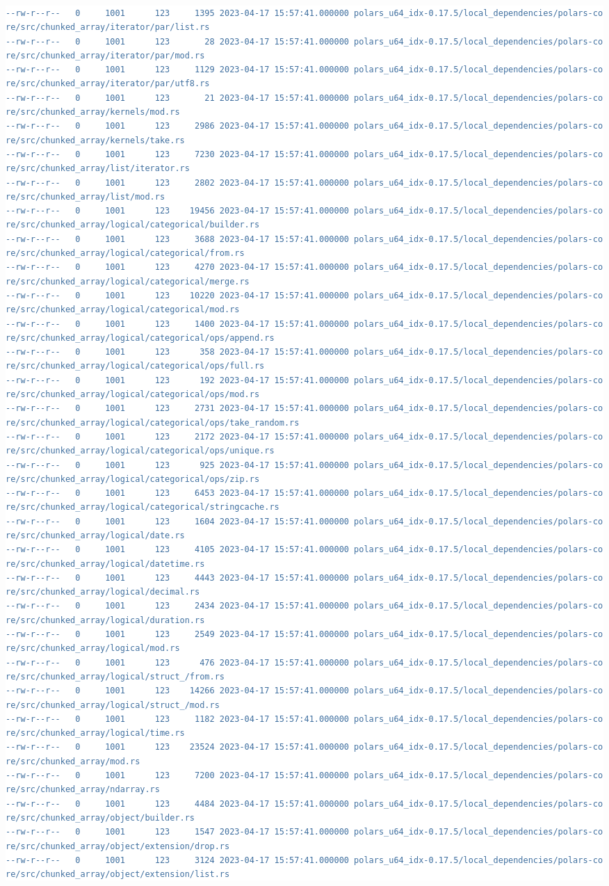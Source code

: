 ```diff
--rw-r--r--   0     1001      123     1395 2023-04-17 15:57:41.000000 polars_u64_idx-0.17.5/local_dependencies/polars-core/src/chunked_array/iterator/par/list.rs
--rw-r--r--   0     1001      123       28 2023-04-17 15:57:41.000000 polars_u64_idx-0.17.5/local_dependencies/polars-core/src/chunked_array/iterator/par/mod.rs
--rw-r--r--   0     1001      123     1129 2023-04-17 15:57:41.000000 polars_u64_idx-0.17.5/local_dependencies/polars-core/src/chunked_array/iterator/par/utf8.rs
--rw-r--r--   0     1001      123       21 2023-04-17 15:57:41.000000 polars_u64_idx-0.17.5/local_dependencies/polars-core/src/chunked_array/kernels/mod.rs
--rw-r--r--   0     1001      123     2986 2023-04-17 15:57:41.000000 polars_u64_idx-0.17.5/local_dependencies/polars-core/src/chunked_array/kernels/take.rs
--rw-r--r--   0     1001      123     7230 2023-04-17 15:57:41.000000 polars_u64_idx-0.17.5/local_dependencies/polars-core/src/chunked_array/list/iterator.rs
--rw-r--r--   0     1001      123     2802 2023-04-17 15:57:41.000000 polars_u64_idx-0.17.5/local_dependencies/polars-core/src/chunked_array/list/mod.rs
--rw-r--r--   0     1001      123    19456 2023-04-17 15:57:41.000000 polars_u64_idx-0.17.5/local_dependencies/polars-core/src/chunked_array/logical/categorical/builder.rs
--rw-r--r--   0     1001      123     3688 2023-04-17 15:57:41.000000 polars_u64_idx-0.17.5/local_dependencies/polars-core/src/chunked_array/logical/categorical/from.rs
--rw-r--r--   0     1001      123     4270 2023-04-17 15:57:41.000000 polars_u64_idx-0.17.5/local_dependencies/polars-core/src/chunked_array/logical/categorical/merge.rs
--rw-r--r--   0     1001      123    10220 2023-04-17 15:57:41.000000 polars_u64_idx-0.17.5/local_dependencies/polars-core/src/chunked_array/logical/categorical/mod.rs
--rw-r--r--   0     1001      123     1400 2023-04-17 15:57:41.000000 polars_u64_idx-0.17.5/local_dependencies/polars-core/src/chunked_array/logical/categorical/ops/append.rs
--rw-r--r--   0     1001      123      358 2023-04-17 15:57:41.000000 polars_u64_idx-0.17.5/local_dependencies/polars-core/src/chunked_array/logical/categorical/ops/full.rs
--rw-r--r--   0     1001      123      192 2023-04-17 15:57:41.000000 polars_u64_idx-0.17.5/local_dependencies/polars-core/src/chunked_array/logical/categorical/ops/mod.rs
--rw-r--r--   0     1001      123     2731 2023-04-17 15:57:41.000000 polars_u64_idx-0.17.5/local_dependencies/polars-core/src/chunked_array/logical/categorical/ops/take_random.rs
--rw-r--r--   0     1001      123     2172 2023-04-17 15:57:41.000000 polars_u64_idx-0.17.5/local_dependencies/polars-core/src/chunked_array/logical/categorical/ops/unique.rs
--rw-r--r--   0     1001      123      925 2023-04-17 15:57:41.000000 polars_u64_idx-0.17.5/local_dependencies/polars-core/src/chunked_array/logical/categorical/ops/zip.rs
--rw-r--r--   0     1001      123     6453 2023-04-17 15:57:41.000000 polars_u64_idx-0.17.5/local_dependencies/polars-core/src/chunked_array/logical/categorical/stringcache.rs
--rw-r--r--   0     1001      123     1604 2023-04-17 15:57:41.000000 polars_u64_idx-0.17.5/local_dependencies/polars-core/src/chunked_array/logical/date.rs
--rw-r--r--   0     1001      123     4105 2023-04-17 15:57:41.000000 polars_u64_idx-0.17.5/local_dependencies/polars-core/src/chunked_array/logical/datetime.rs
--rw-r--r--   0     1001      123     4443 2023-04-17 15:57:41.000000 polars_u64_idx-0.17.5/local_dependencies/polars-core/src/chunked_array/logical/decimal.rs
--rw-r--r--   0     1001      123     2434 2023-04-17 15:57:41.000000 polars_u64_idx-0.17.5/local_dependencies/polars-core/src/chunked_array/logical/duration.rs
--rw-r--r--   0     1001      123     2549 2023-04-17 15:57:41.000000 polars_u64_idx-0.17.5/local_dependencies/polars-core/src/chunked_array/logical/mod.rs
--rw-r--r--   0     1001      123      476 2023-04-17 15:57:41.000000 polars_u64_idx-0.17.5/local_dependencies/polars-core/src/chunked_array/logical/struct_/from.rs
--rw-r--r--   0     1001      123    14266 2023-04-17 15:57:41.000000 polars_u64_idx-0.17.5/local_dependencies/polars-core/src/chunked_array/logical/struct_/mod.rs
--rw-r--r--   0     1001      123     1182 2023-04-17 15:57:41.000000 polars_u64_idx-0.17.5/local_dependencies/polars-core/src/chunked_array/logical/time.rs
--rw-r--r--   0     1001      123    23524 2023-04-17 15:57:41.000000 polars_u64_idx-0.17.5/local_dependencies/polars-core/src/chunked_array/mod.rs
--rw-r--r--   0     1001      123     7200 2023-04-17 15:57:41.000000 polars_u64_idx-0.17.5/local_dependencies/polars-core/src/chunked_array/ndarray.rs
--rw-r--r--   0     1001      123     4484 2023-04-17 15:57:41.000000 polars_u64_idx-0.17.5/local_dependencies/polars-core/src/chunked_array/object/builder.rs
--rw-r--r--   0     1001      123     1547 2023-04-17 15:57:41.000000 polars_u64_idx-0.17.5/local_dependencies/polars-core/src/chunked_array/object/extension/drop.rs
--rw-r--r--   0     1001      123     3124 2023-04-17 15:57:41.000000 polars_u64_idx-0.17.5/local_dependencies/polars-core/src/chunked_array/object/extension/list.rs
```